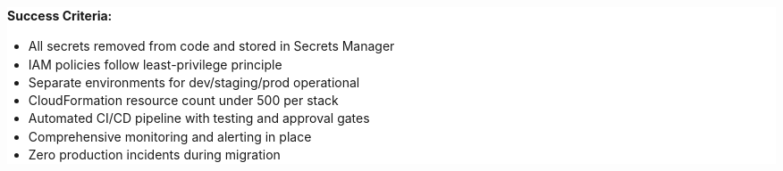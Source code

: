 **Success Criteria:**

- All secrets removed from code and stored in Secrets Manager
- IAM policies follow least-privilege principle
- Separate environments for dev/staging/prod operational
- CloudFormation resource count under 500 per stack
- Automated CI/CD pipeline with testing and approval gates
- Comprehensive monitoring and alerting in place
- Zero production incidents during migration
